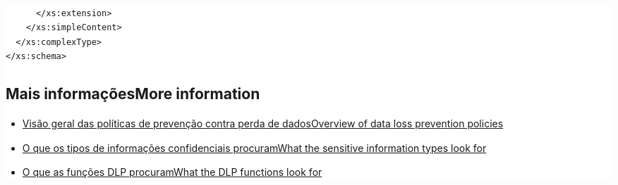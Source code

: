 ```
      </xs:extension>
    </xs:simpleContent>
  </xs:complexType>
</xs:schema>

```

## <a name="more-information"></a><span data-ttu-id="20343-343">Mais informações</span><span class="sxs-lookup"><span data-stu-id="20343-343">More information</span></span>

- [<span data-ttu-id="20343-344">Visão geral das políticas de prevenção contra perda de dados</span><span class="sxs-lookup"><span data-stu-id="20343-344">Overview of data loss prevention policies</span></span>](data-loss-prevention-policies.md)
    
- [<span data-ttu-id="20343-345">O que os tipos de informações confidenciais procuram</span><span class="sxs-lookup"><span data-stu-id="20343-345">What the sensitive information types look for</span></span>](what-the-sensitive-information-types-look-for.md)
    
- [<span data-ttu-id="20343-346">O que as funções DLP procuram</span><span class="sxs-lookup"><span data-stu-id="20343-346">What the DLP functions look for</span></span>](what-the-dlp-functions-look-for.md)
    

